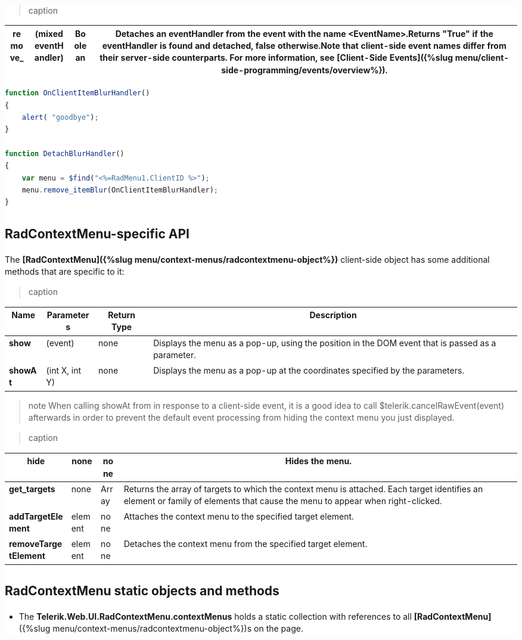 


>caption  

|  **remove_<EventName>**  | (mixed eventHandler) | Boolean | Detaches an eventHandler from the event with the name &lt;EventName&gt;.Returns "True" if the eventHandler is found and detached, false otherwise.Note that client-side event names differ from their server-side counterparts. For more information, see [Client-Side Events]({%slug menu/client-side-programming/events/overview%}). |
| ------ | ------ | ------ | ------ |

````JavaScript
function OnClientItemBlurHandler()
{   
    alert( "goodbye");
}

function DetachBlurHandler()
{   
    var menu = $find("<%=RadMenu1.ClientID %>");
    menu.remove_itemBlur(OnClientItemBlurHandler);
}			
````



## RadContextMenu-specific API

The **[RadContextMenu]({%slug menu/context-menus/radcontextmenu-object%})** client-side object has some additional methods that are specific to it:


>caption  

| Name | Parameters | Return Type | Description |
| ------ | ------ | ------ | ------ |
| **show** |(event)|none|Displays the menu as a pop-up, using the position in the DOM event that is passed as a parameter.|
| **showAt** |(int X, int Y)|none|Displays the menu as a pop-up at the coordinates specified by the parameters.|

>note When calling showAt from in response to a client-side event, it is a good idea to call $telerik.cancelRawEvent(event) afterwards in order to prevent the default event processing from hiding the context menu you just displayed.
>



>caption  

|  **hide**  | none | none | Hides the menu. |
| ------ | ------ | ------ | ------ |
| **get_targets** |none|Array|Returns the array of targets to which the context menu is attached. Each target identifies an element or family of elements that cause the menu to appear when right-clicked.|
| **addTargetElement** |element|none|Attaches the context menu to the specified target element.|
| **removeTargetElement** |element|none|Detaches the context menu from the specified target element.|

## RadContextMenu static objects and methods

* The **Telerik.Web.UI.RadContextMenu.contextMenus** holds a static collection with references to all **[RadContextMenu]** ({%slug menu/context-menus/radcontextmenu-object%})s on the page.
